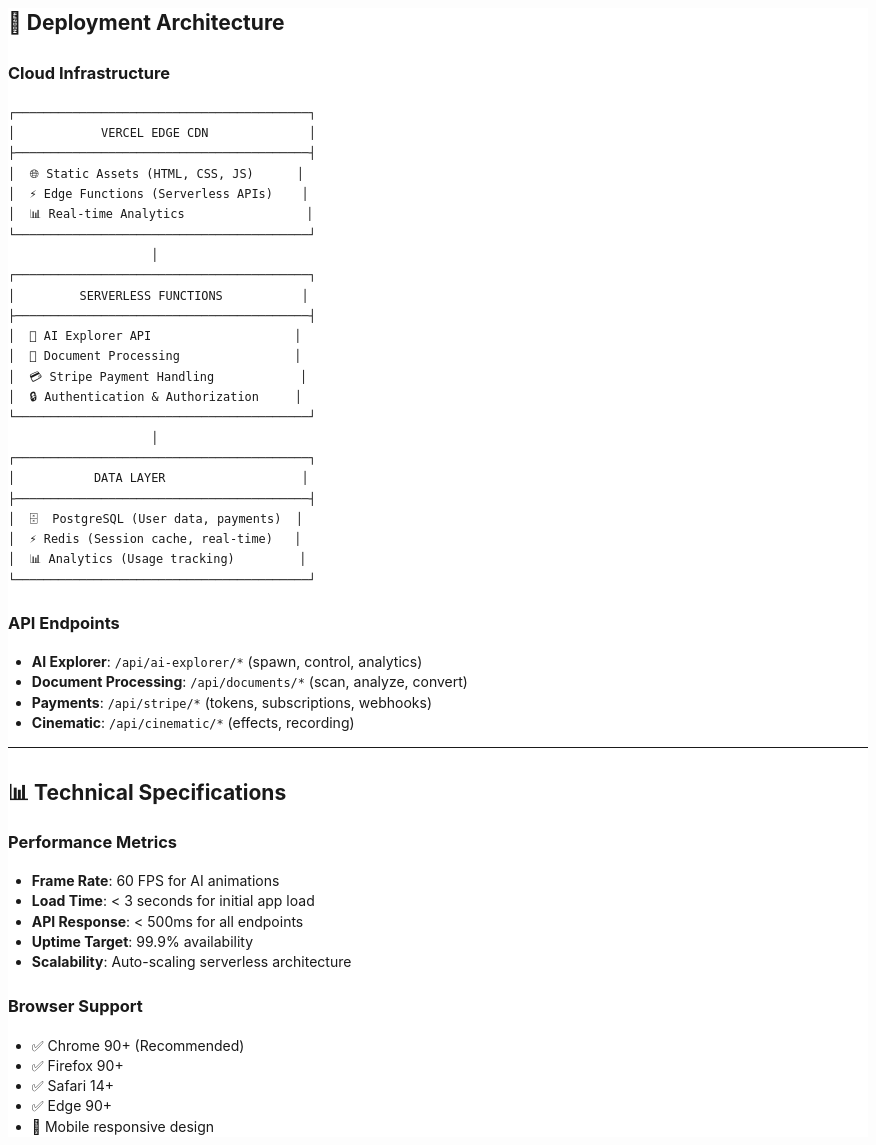 
## 🚀 **Deployment Architecture**

### **Cloud Infrastructure**
```
┌─────────────────────────────────────────┐
│            VERCEL EDGE CDN              │
├─────────────────────────────────────────┤
│  🌐 Static Assets (HTML, CSS, JS)      │
│  ⚡ Edge Functions (Serverless APIs)    │
│  📊 Real-time Analytics                 │
└─────────────────────────────────────────┘
                    │
┌─────────────────────────────────────────┐
│         SERVERLESS FUNCTIONS           │
├─────────────────────────────────────────┤
│  🤖 AI Explorer API                    │
│  📄 Document Processing                │
│  💳 Stripe Payment Handling            │
│  🔒 Authentication & Authorization     │
└─────────────────────────────────────────┘
                    │
┌─────────────────────────────────────────┐
│           DATA LAYER                   │
├─────────────────────────────────────────┤
│  🗄️  PostgreSQL (User data, payments)  │
│  ⚡ Redis (Session cache, real-time)   │
│  📊 Analytics (Usage tracking)         │
└─────────────────────────────────────────┘
```

### **API Endpoints**
- **AI Explorer**: `/api/ai-explorer/*` (spawn, control, analytics)
- **Document Processing**: `/api/documents/*` (scan, analyze, convert)
- **Payments**: `/api/stripe/*` (tokens, subscriptions, webhooks)
- **Cinematic**: `/api/cinematic/*` (effects, recording)

---

## 📊 **Technical Specifications**

### **Performance Metrics**
- **Frame Rate**: 60 FPS for AI animations
- **Load Time**: < 3 seconds for initial app load
- **API Response**: < 500ms for all endpoints
- **Uptime Target**: 99.9% availability
- **Scalability**: Auto-scaling serverless architecture

### **Browser Support**
- ✅ Chrome 90+ (Recommended)
- ✅ Firefox 90+
- ✅ Safari 14+
- ✅ Edge 90+
- 📱 Mobile responsive design
